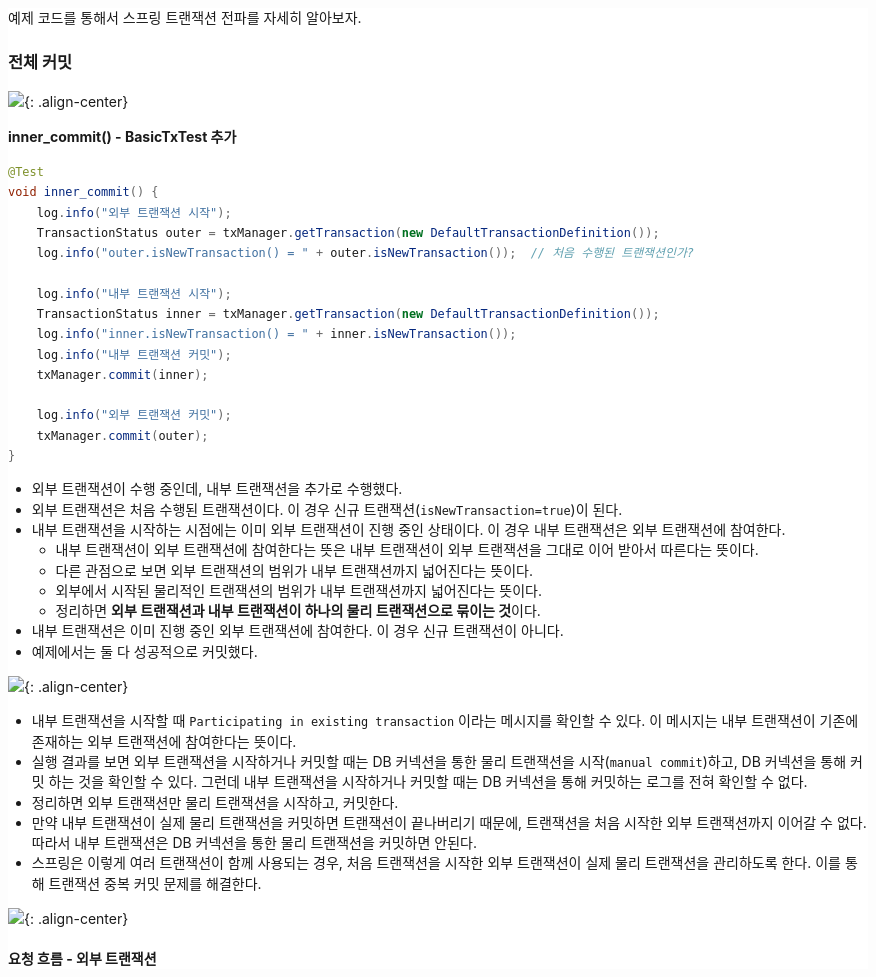  
 예제 코드를 통해서 스프링 트랜잭션 전파를 자세히 알아보자.


### 전체 커밋 

![](https://i.imgur.com/aFBMdGm.png){: .align-center}

**inner_commit() - BasicTxTest 추가**

```java
@Test  
void inner_commit() {  
    log.info("외부 트랜잭션 시작");  
    TransactionStatus outer = txManager.getTransaction(new DefaultTransactionDefinition());  
    log.info("outer.isNewTransaction() = " + outer.isNewTransaction());  // 처음 수행된 트랜잭션인가?  
  
    log.info("내부 트랜잭션 시작");  
    TransactionStatus inner = txManager.getTransaction(new DefaultTransactionDefinition());  
    log.info("inner.isNewTransaction() = " + inner.isNewTransaction());  
    log.info("내부 트랜잭션 커밋");  
    txManager.commit(inner);  
  
    log.info("외부 트랜잭션 커밋");  
    txManager.commit(outer);  
}
```

- 외부 트랜잭션이 수행 중인데, 내부 트랜잭션을 추가로 수행했다.
- 외부 트랜잭션은 처음 수행된 트랜잭션이다. 이 경우 신규 트랜잭션(`isNewTransaction=true`)이 된다.
- 내부 트랜잭션을 시작하는 시점에는 이미 외부 트랜잭션이 진행 중인 상태이다. 이 경우 내부 트랜잭션은 외부 트랜잭션에 참여한다.
	- 내부 트랜잭션이 외부 트랜잭션에 참여한다는 뜻은 내부 트랜잭션이 외부 트랜잭션을 그대로 이어 받아서 따른다는 뜻이다.
	- 다른 관점으로 보면 외부 트랜잭션의 범위가 내부 트랜잭션까지 넓어진다는 뜻이다.
	- 외부에서 시작된 물리적인 트랜잭션의 범위가 내부 트랜잭션까지 넓어진다는 뜻이다.
	- 정리하면 **외부 트랜잭션과 내부 트랜잭션이 하나의 물리 트랜잭션으로 묶이는 것**이다.
- 내부 트랜잭션은 이미 진행 중인 외부 트랜잭션에 참여한다. 이 경우 신규 트랜잭션이 아니다.
- 예제에서는 둘 다 성공적으로 커밋했다.

![](https://i.imgur.com/s21ITeh.png){: .align-center}

- 내부 트랜잭션을 시작할 때 `Participating in existing transaction` 이라는 메시지를 확인할 수 있다. 이 메시지는 내부 트랜잭션이 기존에 존재하는 외부 트랜잭션에 참여한다는 뜻이다.
- 실행 결과를 보면 외부 트랜잭션을 시작하거나 커밋할 때는 DB 커넥션을 통한 물리 트랜잭션을 시작(`manual commit`)하고, DB 커넥션을 통해 커밋 하는 것을 확인할 수 있다. 그런데 내부 트랜잭션을 시작하거나 커밋할 때는 DB 커넥션을 통해 커밋하는 로그를 전혀 확인할 수 없다.
- 정리하면 외부 트랜잭션만 물리 트랜잭션을 시작하고, 커밋한다.
- 만약 내부 트랜잭션이 실제 물리 트랜잭션을 커밋하면 트랜잭션이 끝나버리기 때문에, 트랜잭션을 처음 시작한 외부 트랜잭션까지 이어갈 수 없다. 따라서 내부 트랜잭션은 DB 커넥션을 통한 물리 트랜잭션을 커밋하면 안된다.
- 스프링은 이렇게 여러 트랜잭션이 함께 사용되는 경우, 처음 트랜잭션을 시작한 외부 트랜잭션이 실제 물리 트랜잭션을 관리하도록 한다. 이를 통해 트랜잭션 중복 커밋 문제를 해결한다.

![](https://i.imgur.com/xefOKoi.png){: .align-center}

#### 요청 흐름 - 외부 트랜잭션

